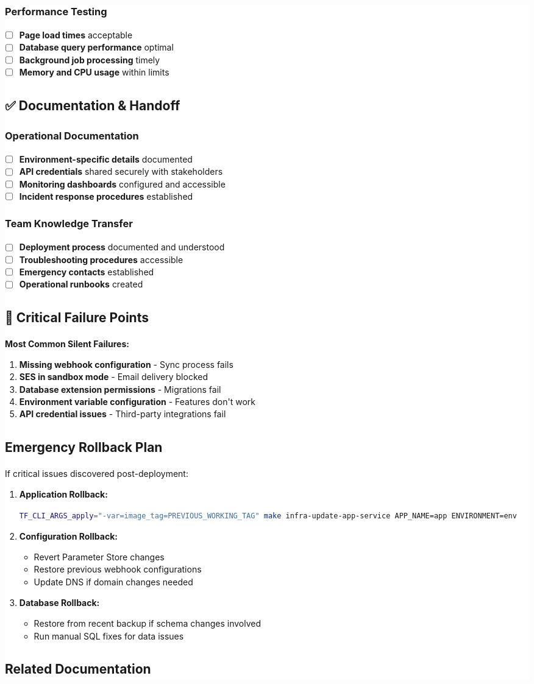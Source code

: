 ### Performance Testing
- [ ] **Page load times** acceptable
- [ ] **Database query performance** optimal
- [ ] **Background job processing** timely
- [ ] **Memory and CPU usage** within limits

## ✅ Documentation & Handoff

### Operational Documentation
- [ ] **Environment-specific details** documented
- [ ] **API credentials** shared securely with stakeholders
- [ ] **Monitoring dashboards** configured and accessible
- [ ] **Incident response procedures** established

### Team Knowledge Transfer
- [ ] **Deployment process** documented and understood
- [ ] **Troubleshooting procedures** accessible
- [ ] **Emergency contacts** established
- [ ] **Operational runbooks** created

## 🚨 Critical Failure Points

**Most Common Silent Failures:**
1. **Missing webhook configuration** - Sync process fails
2. **SES in sandbox mode** - Email delivery blocked
3. **Database extension permissions** - Migrations fail
4. **Environment variable configuration** - Features don't work
5. **API credential issues** - Third-party integrations fail

## Emergency Rollback Plan

If critical issues discovered post-deployment:

1. **Application Rollback:**
   ```bash
   TF_CLI_ARGS_apply="-var=image_tag=PREVIOUS_WORKING_TAG" make infra-update-app-service APP_NAME=app ENVIRONMENT=env
   ```

2. **Configuration Rollback:**
   - Revert Parameter Store changes
   - Restore previous webhook configurations
   - Update DNS if domain changes needed

3. **Database Rollback:**
   - Restore from recent backup if schema changes involved
   - Run manual SQL fixes for data issues

## Related Documentation
